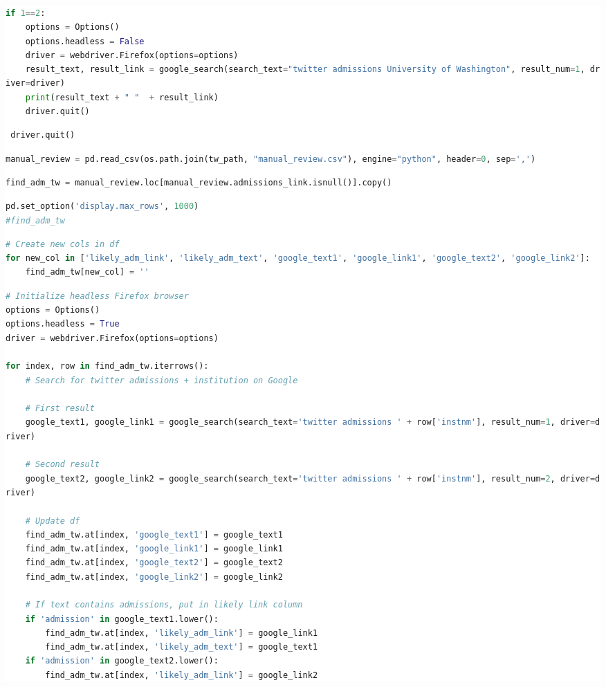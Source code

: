 
```python
if 1==2:
    options = Options()
    options.headless = False
    driver = webdriver.Firefox(options=options)
    result_text, result_link = google_search(search_text="twitter admissions University of Washington", result_num=1, driver=driver)
    print(result_text + " "  + result_link)
    driver.quit()
```


```python
 driver.quit()
```


```python
manual_review = pd.read_csv(os.path.join(tw_path, "manual_review.csv"), engine="python", header=0, sep=',')
```


```python
find_adm_tw = manual_review.loc[manual_review.admissions_link.isnull()].copy()
```


```python
pd.set_option('display.max_rows', 1000)
#find_adm_tw
```


```python
# Create new cols in df
for new_col in ['likely_adm_link', 'likely_adm_text', 'google_text1', 'google_link1', 'google_text2', 'google_link2']:
    find_adm_tw[new_col] = ''
```


```python
# Initialize headless Firefox browser
options = Options()
options.headless = True
driver = webdriver.Firefox(options=options)

for index, row in find_adm_tw.iterrows():
    # Search for twitter admissions + institution on Google

    # First result
    google_text1, google_link1 = google_search(search_text='twitter admissions ' + row['instnm'], result_num=1, driver=driver)

    # Second result
    google_text2, google_link2 = google_search(search_text='twitter admissions ' + row['instnm'], result_num=2, driver=driver)

    # Update df
    find_adm_tw.at[index, 'google_text1'] = google_text1
    find_adm_tw.at[index, 'google_link1'] = google_link1
    find_adm_tw.at[index, 'google_text2'] = google_text2
    find_adm_tw.at[index, 'google_link2'] = google_link2
    
    # If text contains admissions, put in likely link column
    if 'admission' in google_text1.lower():
        find_adm_tw.at[index, 'likely_adm_link'] = google_link1
        find_adm_tw.at[index, 'likely_adm_text'] = google_text1
    if 'admission' in google_text2.lower():
        find_adm_tw.at[index, 'likely_adm_link'] = google_link2
```